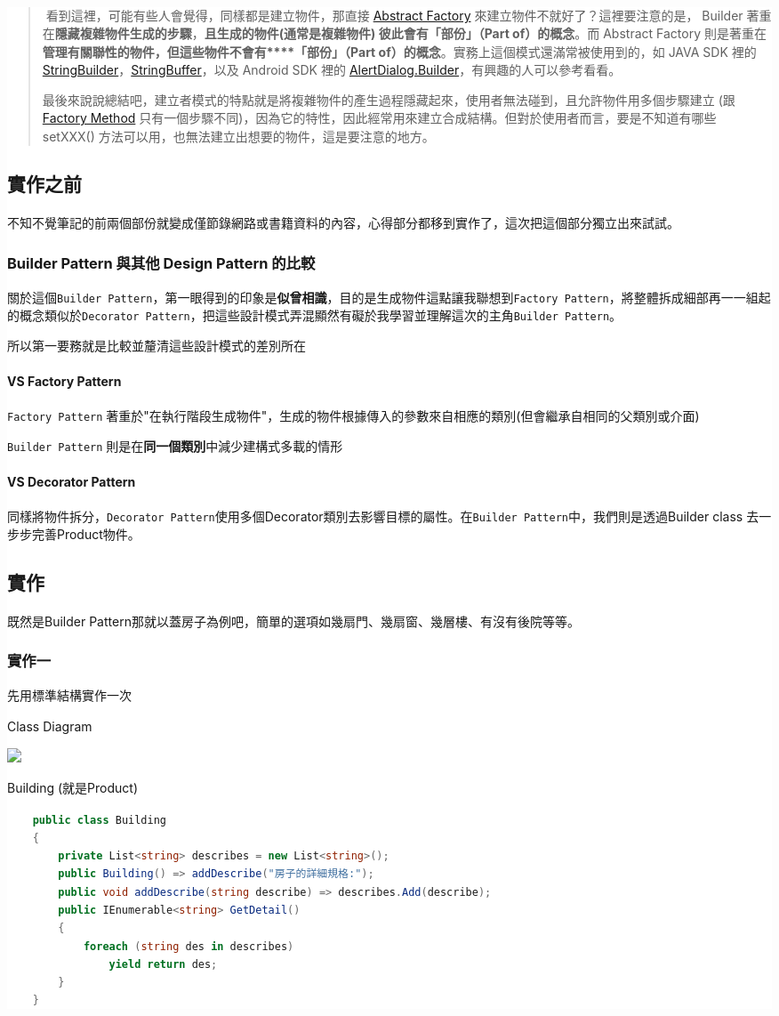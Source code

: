 > ​    看到這裡，可能有些人會覺得，同樣都是建立物件，那直接 [Abstract Factory](http://corrupt003-design-pattern.blogspot.tw/2016/06/abstract-factory-pattern.html) 來建立物件不就好了？這裡要注意的是， Builder 著重在**隱藏****複雜****物件生成的步驟**，**且生成的物件(通常是複雜物件) 彼此會有「部份」（Part of）的概念**。而 Abstract Factory 則是著重在**管理有關聯性的物件，但這些物件不會有****「部份」（Part of）的概念**。實務上這個模式還滿常被使用到的，如 JAVA SDK 裡的 [StringBuilder](http://docs.oracle.com/javase/8/docs/api/java/lang/StringBuilder.html)，[StringBuffer](http://docs.oracle.com/javase/8/docs/api/java/lang/StringBuffer.html)，以及 Android SDK 裡的 [AlertDialog.Builder](https://developer.android.com/reference/android/app/AlertDialog.Builder.html)，有興趣的人可以參考看看。
>
> ​    最後來說說總結吧，建立者模式的特點就是將複雜物件的產生過程隱藏起來，使用者無法碰到，且允許物件用多個步驟建立 (跟 [Factory Method](http://corrupt003-design-pattern.blogspot.tw/2016/05/factory-method-pattern.html) 只有一個步驟不同)，因為它的特性，因此經常用來建立合成結構。但對於使用者而言，要是不知道有哪些 setXXX() 方法可以用，也無法建立出想要的物件，這是要注意的地方。



## 實作之前

不知不覺筆記的前兩個部份就變成僅節錄網路或書籍資料的內容，心得部分都移到實作了，這次把這個部分獨立出來試試。

### Builder Pattern 與其他 Design Pattern 的比較

關於這個`Builder Pattern`，第一眼得到的印象是**似曾相識**，目的是生成物件這點讓我聯想到`Factory Pattern`，將整體拆成細部再一一組起的概念類似於`Decorator Pattern`，把這些設計模式弄混顯然有礙於我學習並理解這次的主角`Builder Pattern`。

所以第一要務就是比較並釐清這些設計模式的差別所在

#### VS Factory Pattern

`Factory Pattern` 著重於"在執行階段生成物件"，生成的物件根據傳入的參數來自相應的類別(但會繼承自相同的父類別或介面)

`Builder Pattern` 則是在**同一個類別**中減少建構式多載的情形

#### VS Decorator Pattern

同樣將物件拆分，`Decorator Pattern`使用多個Decorator類別去影響目標的屬性。在`Builder Pattern`中，我們則是透過Builder class 去一步步完善Product物件。

## 實作

既然是Builder Pattern那就以蓋房子為例吧，簡單的選項如幾扇門、幾扇窗、幾層樓、有沒有後院等等。

### 實作一

先用標準結構實作一次

Class Diagram

![](https://i.imgur.com/EwiBd9K.png)

Building (就是Product)

```C#
    public class Building
    {
        private List<string> describes = new List<string>();
        public Building() => addDescribe("房子的詳細規格:");
        public void addDescribe(string describe) => describes.Add(describe);
        public IEnumerable<string> GetDetail()
        {
            foreach (string des in describes)
                yield return des;
        }
    }
```
